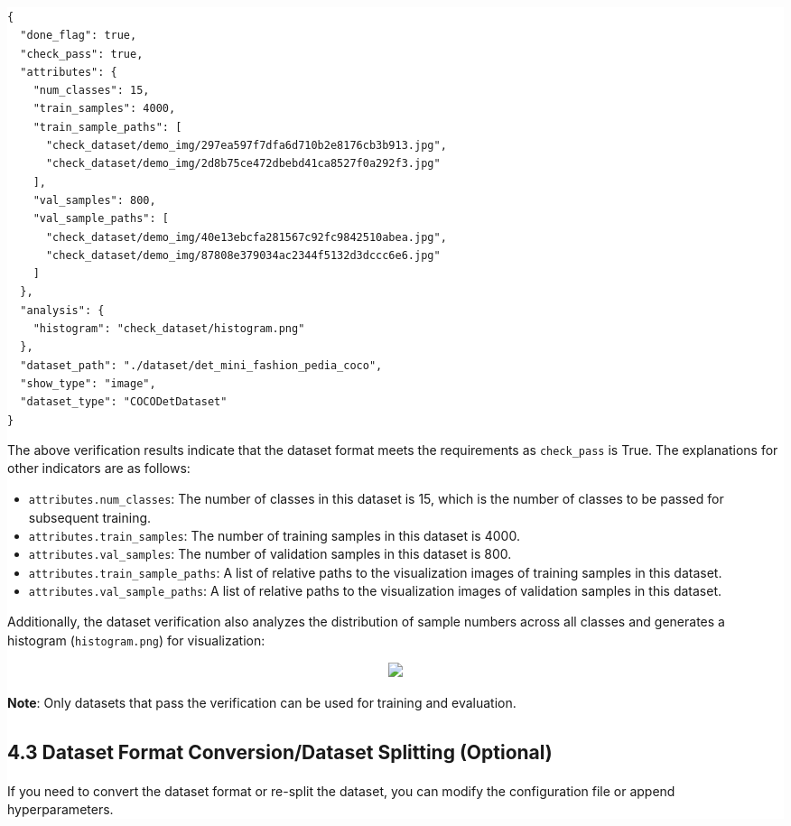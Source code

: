 ```
{
  "done_flag": true,
  "check_pass": true,
  "attributes": {
    "num_classes": 15,
    "train_samples": 4000,
    "train_sample_paths": [
      "check_dataset/demo_img/297ea597f7dfa6d710b2e8176cb3b913.jpg",
      "check_dataset/demo_img/2d8b75ce472dbebd41ca8527f0a292f3.jpg"
    ],
    "val_samples": 800,
    "val_sample_paths": [
      "check_dataset/demo_img/40e13ebcfa281567c92fc9842510abea.jpg",
      "check_dataset/demo_img/87808e379034ac2344f5132d3dccc6e6.jpg"
    ]
  },
  "analysis": {
    "histogram": "check_dataset/histogram.png"
  },
  "dataset_path": "./dataset/det_mini_fashion_pedia_coco",
  "show_type": "image",
  "dataset_type": "COCODetDataset"
}  
```
The above verification results indicate that the dataset format meets the requirements as `check_pass` is True. The explanations for other indicators are as follows:

- `attributes.num_classes`: The number of classes in this dataset is 15, which is the number of classes to be passed for subsequent training.
- `attributes.train_samples`: The number of training samples in this dataset is 4000.
- `attributes.val_samples`: The number of validation samples in this dataset is 800.
- `attributes.train_sample_paths`: A list of relative paths to the visualization images of training samples in this dataset.
- `attributes.val_sample_paths`: A list of relative paths to the visualization images of validation samples in this dataset.

Additionally, the dataset verification also analyzes the distribution of sample numbers across all classes and generates a histogram (`histogram.png`) for visualization:
<center>

<img src="https://raw.githubusercontent.com/cuicheng01/PaddleX_doc_images/main/images/practical_tutorials/obeject_detection/05.png" width=600>

</center>

**Note**: Only datasets that pass the verification can be used for training and evaluation.

## 4.3 Dataset Format Conversion/Dataset Splitting (Optional)

If you need to convert the dataset format or re-split the dataset, you can modify the configuration file or append hyperparameters.
